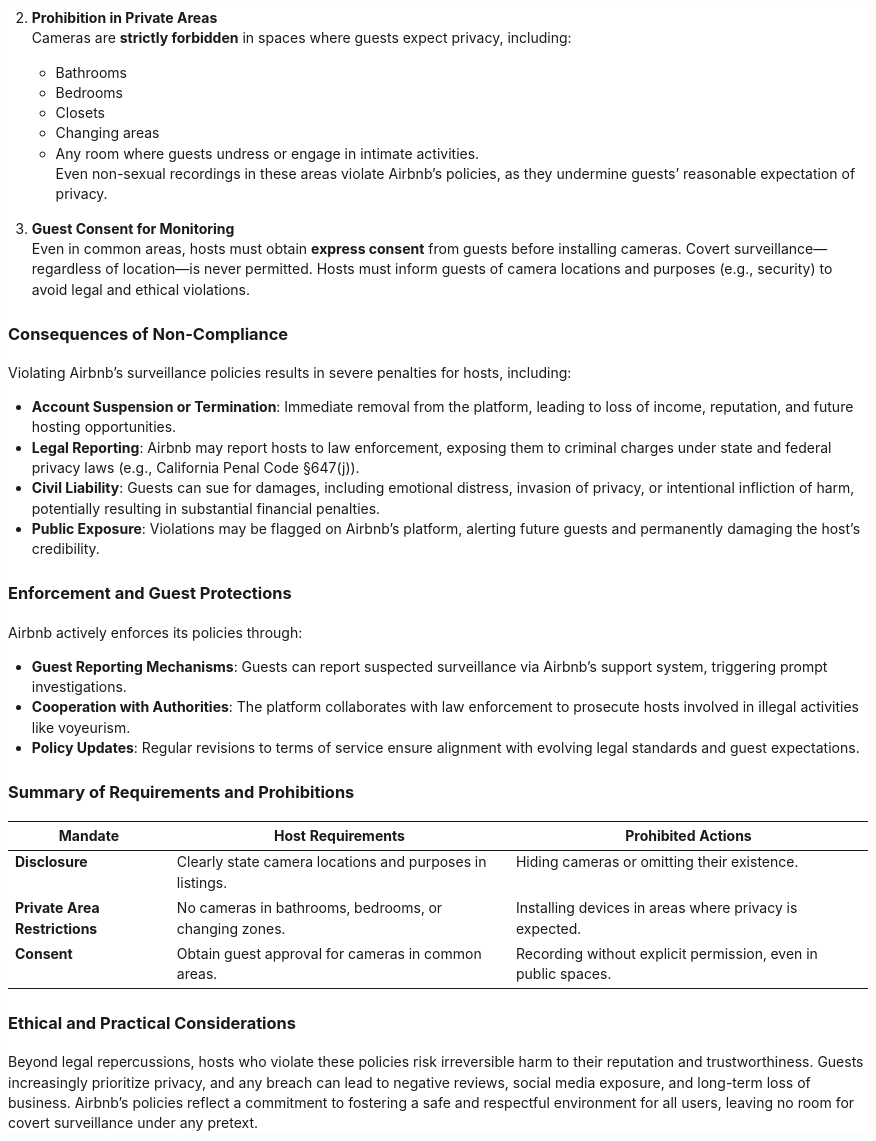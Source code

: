 2. **Prohibition in Private Areas**  
   Cameras are **strictly forbidden** in spaces where guests expect privacy, including:  
   - Bathrooms  
   - Bedrooms  
   - Closets  
   - Changing areas  
   - Any room where guests undress or engage in intimate activities.  
   Even non-sexual recordings in these areas violate Airbnb’s policies, as they undermine guests’ reasonable expectation of privacy.  

3. **Guest Consent for Monitoring**  
   Even in common areas, hosts must obtain **express consent** from guests before installing cameras. Covert surveillance—regardless of location—is never permitted. Hosts must inform guests of camera locations and purposes (e.g., security) to avoid legal and ethical violations.  

### Consequences of Non-Compliance  
Violating Airbnb’s surveillance policies results in severe penalties for hosts, including:  
- **Account Suspension or Termination**: Immediate removal from the platform, leading to loss of income, reputation, and future hosting opportunities.  
- **Legal Reporting**: Airbnb may report hosts to law enforcement, exposing them to criminal charges under state and federal privacy laws (e.g., California Penal Code §647(j)).  
- **Civil Liability**: Guests can sue for damages, including emotional distress, invasion of privacy, or intentional infliction of harm, potentially resulting in substantial financial penalties.  
- **Public Exposure**: Violations may be flagged on Airbnb’s platform, alerting future guests and permanently damaging the host’s credibility.  

### Enforcement and Guest Protections  
Airbnb actively enforces its policies through:  
- **Guest Reporting Mechanisms**: Guests can report suspected surveillance via Airbnb’s support system, triggering prompt investigations.  
- **Cooperation with Authorities**: The platform collaborates with law enforcement to prosecute hosts involved in illegal activities like voyeurism.  
- **Policy Updates**: Regular revisions to terms of service ensure alignment with evolving legal standards and guest expectations.  

### Summary of Requirements and Prohibitions  
| **Mandate**               | **Host Requirements**                          | **Prohibited Actions**                          |  
|---------------------------|------------------------------------------------|-------------------------------------------------|  
| **Disclosure**            | Clearly state camera locations and purposes in listings. | Hiding cameras or omitting their existence.      |  
| **Private Area Restrictions** | No cameras in bathrooms, bedrooms, or changing zones. | Installing devices in areas where privacy is expected. |  
| **Consent**               | Obtain guest approval for cameras in common areas. | Recording without explicit permission, even in public spaces. |  

### Ethical and Practical Considerations  
Beyond legal repercussions, hosts who violate these policies risk irreversible harm to their reputation and trustworthiness. Guests increasingly prioritize privacy, and any breach can lead to negative reviews, social media exposure, and long-term loss of business. Airbnb’s policies reflect a commitment to fostering a safe and respectful environment for all users, leaving no room for covert surveillance under any pretext.  
